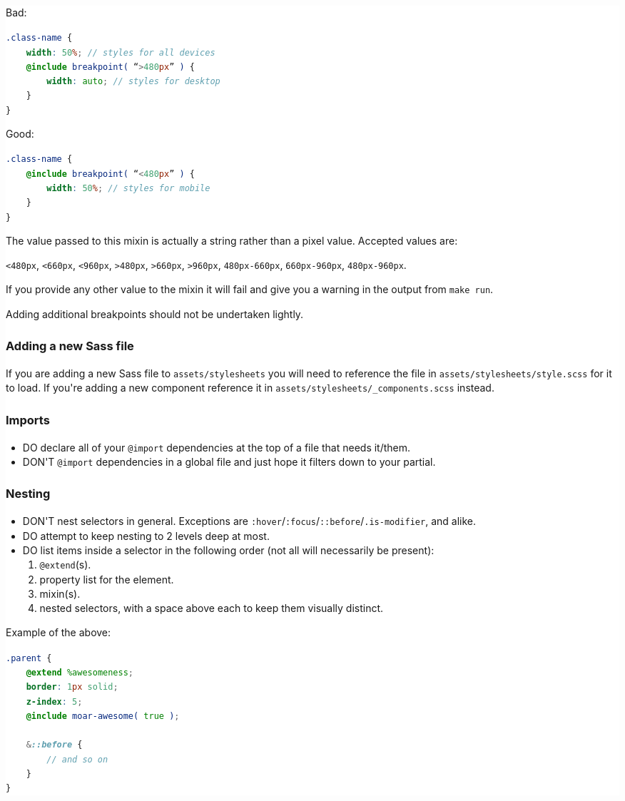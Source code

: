 Bad:
```scss
.class-name {
    width: 50%; // styles for all devices
    @include breakpoint( “>480px” ) {
        width: auto; // styles for desktop
    }
}
```

Good:
```scss
.class-name {
    @include breakpoint( “<480px” ) {
        width: 50%; // styles for mobile
    }
}
```

The value passed to this mixin is actually a string rather than a pixel value. Accepted values are:

`<480px`, `<660px`, `<960px`, `>480px`, `>660px`, `>960px`, `480px-660px`, `660px-960px`, `480px-960px`.

If you provide any other value to the mixin it will fail and give you a warning in the output from `make run`.

Adding additional breakpoints should not be undertaken lightly.


### Adding a new Sass file

If you are adding a new Sass file to `assets/stylesheets` you will need to reference the file in `assets/stylesheets/style.scss` for it to load. If you're adding a new component reference it in `assets/stylesheets/_components.scss` instead.

### Imports

* DO declare all of your `@import` dependencies at the top of a file that needs it/them.
* DON'T `@import` dependencies in a global file and just hope it filters down to your partial.

### Nesting

* DON'T nest selectors in general. Exceptions are `:hover`/`:focus`/`::before`/`.is-modifier`, and alike.
* DO attempt to keep nesting to 2 levels deep at most.
* DO list items inside a selector in the following order (not all will necessarily be present):
    1. `@extend`(s).
    2. property list for the element.
    3. mixin(s).
    4. nested selectors, with a space above each to keep them visually distinct.

Example of the above:

```scss
.parent {
    @extend %awesomeness;
    border: 1px solid;
    z-index: 5;
    @include moar-awesome( true );

    &::before {
        // and so on
    }
}
```
